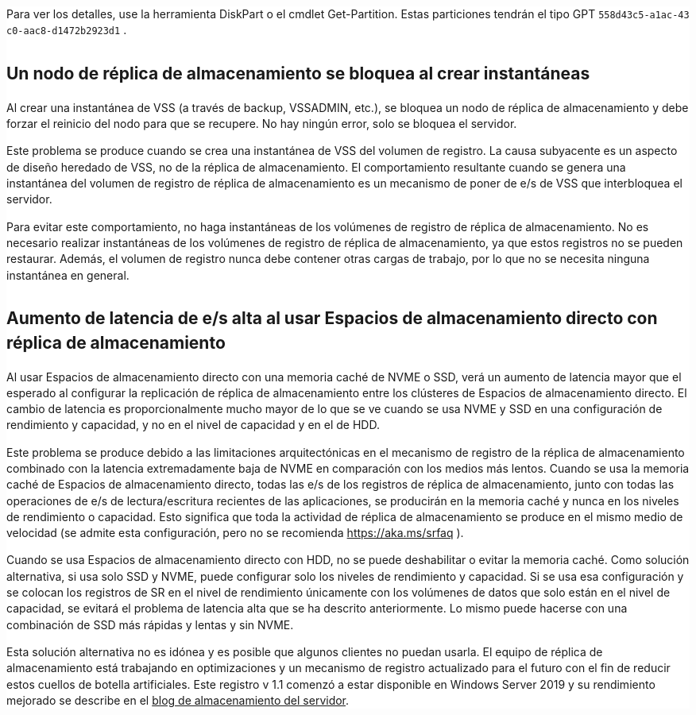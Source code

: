Para ver los detalles, use la herramienta DiskPart o el cmdlet Get-Partition. Estas particiones tendrán el tipo GPT `558d43c5-a1ac-43c0-aac8-d1472b2923d1` .

## <a name="a-storage-replica-node-hangs-when-creating-snapshots"></a>Un nodo de réplica de almacenamiento se bloquea al crear instantáneas

Al crear una instantánea de VSS (a través de backup, VSSADMIN, etc.), se bloquea un nodo de réplica de almacenamiento y debe forzar el reinicio del nodo para que se recupere. No hay ningún error, solo se bloquea el servidor.

Este problema se produce cuando se crea una instantánea de VSS del volumen de registro. La causa subyacente es un aspecto de diseño heredado de VSS, no de la réplica de almacenamiento. El comportamiento resultante cuando se genera una instantánea del volumen de registro de réplica de almacenamiento es un mecanismo de poner de e/s de VSS que interbloquea el servidor.

Para evitar este comportamiento, no haga instantáneas de los volúmenes de registro de réplica de almacenamiento. No es necesario realizar instantáneas de los volúmenes de registro de réplica de almacenamiento, ya que estos registros no se pueden restaurar. Además, el volumen de registro nunca debe contener otras cargas de trabajo, por lo que no se necesita ninguna instantánea en general.

## <a name="high-io-latency-increase-when-using-storage-spaces-direct-with-storage-replica"></a>Aumento de latencia de e/s alta al usar Espacios de almacenamiento directo con réplica de almacenamiento

Al usar Espacios de almacenamiento directo con una memoria caché de NVME o SSD, verá un aumento de latencia mayor que el esperado al configurar la replicación de réplica de almacenamiento entre los clústeres de Espacios de almacenamiento directo. El cambio de latencia es proporcionalmente mucho mayor de lo que se ve cuando se usa NVME y SSD en una configuración de rendimiento y capacidad, y no en el nivel de capacidad y en el de HDD.

Este problema se produce debido a las limitaciones arquitectónicas en el mecanismo de registro de la réplica de almacenamiento combinado con la latencia extremadamente baja de NVME en comparación con los medios más lentos. Cuando se usa la memoria caché de Espacios de almacenamiento directo, todas las e/s de los registros de réplica de almacenamiento, junto con todas las operaciones de e/s de lectura/escritura recientes de las aplicaciones, se producirán en la memoria caché y nunca en los niveles de rendimiento o capacidad. Esto significa que toda la actividad de réplica de almacenamiento se produce en el mismo medio de velocidad (se admite esta configuración, pero no se recomienda https://aka.ms/srfaq ).

Cuando se usa Espacios de almacenamiento directo con HDD, no se puede deshabilitar o evitar la memoria caché. Como solución alternativa, si usa solo SSD y NVME, puede configurar solo los niveles de rendimiento y capacidad. Si se usa esa configuración y se colocan los registros de SR en el nivel de rendimiento únicamente con los volúmenes de datos que solo están en el nivel de capacidad, se evitará el problema de latencia alta que se ha descrito anteriormente. Lo mismo puede hacerse con una combinación de SSD más rápidas y lentas y sin NVME.

Esta solución alternativa no es idónea y es posible que algunos clientes no puedan usarla. El equipo de réplica de almacenamiento está trabajando en optimizaciones y un mecanismo de registro actualizado para el futuro con el fin de reducir estos cuellos de botella artificiales. Este registro v 1.1 comenzó a estar disponible en Windows Server 2019 y su rendimiento mejorado se describe en el [blog de almacenamiento del servidor](https://techcommunity.microsoft.com/t5/storage-at-microsoft/bg-p/FileCAB).
